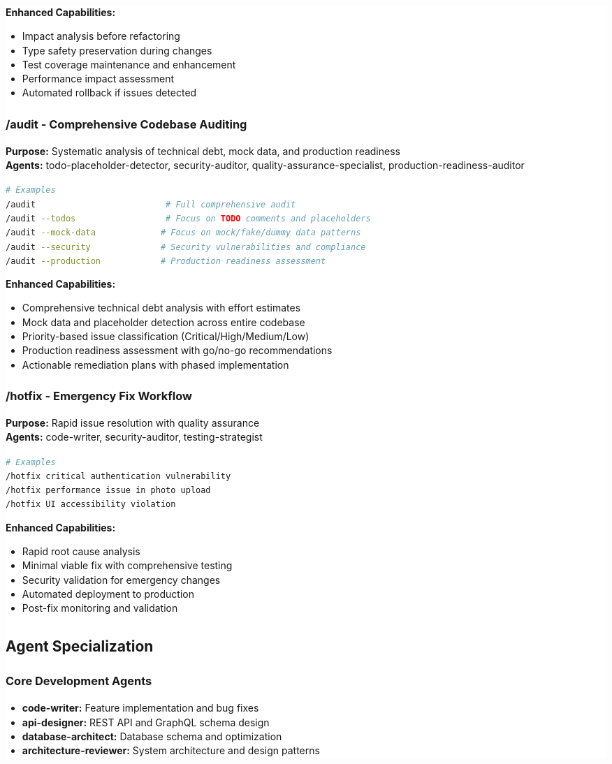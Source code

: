 **Enhanced Capabilities:**
- Impact analysis before refactoring
- Type safety preservation during changes
- Test coverage maintenance and enhancement
- Performance impact assessment
- Automated rollback if issues detected

### /audit - Comprehensive Codebase Auditing
**Purpose:** Systematic analysis of technical debt, mock data, and production readiness  
**Agents:** todo-placeholder-detector, security-auditor, quality-assurance-specialist, production-readiness-auditor

```bash
# Examples
/audit                          # Full comprehensive audit
/audit --todos                  # Focus on TODO comments and placeholders
/audit --mock-data             # Focus on mock/fake/dummy data patterns
/audit --security              # Security vulnerabilities and compliance
/audit --production            # Production readiness assessment
```

**Enhanced Capabilities:**
- Comprehensive technical debt analysis with effort estimates
- Mock data and placeholder detection across entire codebase
- Priority-based issue classification (Critical/High/Medium/Low)
- Production readiness assessment with go/no-go recommendations
- Actionable remediation plans with phased implementation

### /hotfix - Emergency Fix Workflow
**Purpose:** Rapid issue resolution with quality assurance  
**Agents:** code-writer, security-auditor, testing-strategist

```bash
# Examples
/hotfix critical authentication vulnerability
/hotfix performance issue in photo upload
/hotfix UI accessibility violation
```

**Enhanced Capabilities:**
- Rapid root cause analysis
- Minimal viable fix with comprehensive testing
- Security validation for emergency changes
- Automated deployment to production
- Post-fix monitoring and validation

## Agent Specialization

### Core Development Agents
- **code-writer:** Feature implementation and bug fixes
- **api-designer:** REST API and GraphQL schema design
- **database-architect:** Database schema and optimization
- **architecture-reviewer:** System architecture and design patterns
